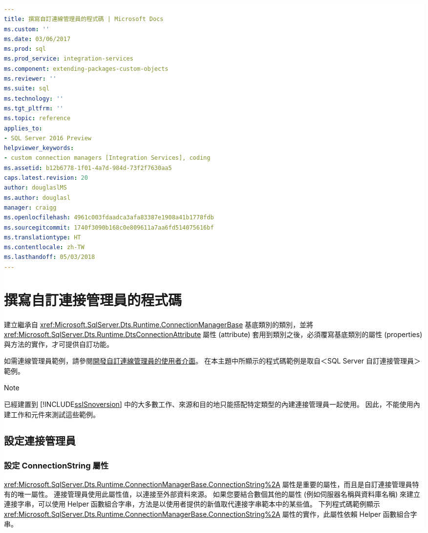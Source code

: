 ```yaml
---
title: 撰寫自訂連線管理員的程式碼 | Microsoft Docs
ms.custom: ''
ms.date: 03/06/2017
ms.prod: sql
ms.prod_service: integration-services
ms.component: extending-packages-custom-objects
ms.reviewer: ''
ms.suite: sql
ms.technology: ''
ms.tgt_pltfrm: ''
ms.topic: reference
applies_to:
- SQL Server 2016 Preview
helpviewer_keywords:
- custom connection managers [Integration Services], coding
ms.assetid: b12b6778-1f01-4a7d-984d-73f2f7630aa5
caps.latest.revision: 20
author: douglaslMS
ms.author: douglasl
manager: craigg
ms.openlocfilehash: 4961c003fdaadca3afa83387e1908a41b1778fdb
ms.sourcegitcommit: 1740f3090b168c0e809611a7aa6fd514075616bf
ms.translationtype: HT
ms.contentlocale: zh-TW
ms.lasthandoff: 05/03/2018
---
```

# <a name="coding-a-custom-connection-manager"></a>撰寫自訂連接管理員的程式碼
  建立繼承自 <xref:Microsoft.SqlServer.Dts.Runtime.ConnectionManagerBase> 基底類別的類別，並將 <xref:Microsoft.SqlServer.Dts.Runtime.DtsConnectionAttribute> 屬性 (attribute) 套用到類別之後，必須覆寫基底類別的屬性 (properties) 與方法的實作，才可提供自訂功能。  
  
 如需連線管理員範例，請參閱[開發自訂連線管理員的使用者介面](../../../integration-services/extending-packages-custom-objects/connection-manager/developing-a-user-interface-for-a-custom-connection-manager.md)。 在本主題中所顯示的程式碼範例是取自＜SQL Server 自訂連接管理員＞範例。  
  
> [!NOTE]  
>  已經建置到 [!INCLUDE[ssISnoversion](../../../includes/ssisnoversion-md.md)] 中的大多數工作、來源和目的地只能搭配特定類型的內建連接管理員一起使用。 因此，不能使用內建工作和元件來測試這些範例。  
  
## <a name="configuring-the-connection-manager"></a>設定連接管理員  
  
### <a name="setting-the-connectionstring-property"></a>設定 ConnectionString 屬性  
 <xref:Microsoft.SqlServer.Dts.Runtime.ConnectionManagerBase.ConnectionString%2A> 屬性是重要的屬性，而且是自訂連接管理員特有的唯一屬性。 連接管理員使用此屬性值，以連接至外部資料來源。 如果您要結合數個其他的屬性 (例如伺服器名稱與資料庫名稱) 來建立連接字串，可以使用 Helper 函數組合字串，方法是以使用者提供的新值取代連接字串範本中的某些值。 下列程式碼範例顯示 <xref:Microsoft.SqlServer.Dts.Runtime.ConnectionManagerBase.ConnectionString%2A> 屬性的實作，此屬性依賴 Helper 函數組合字串。  
  